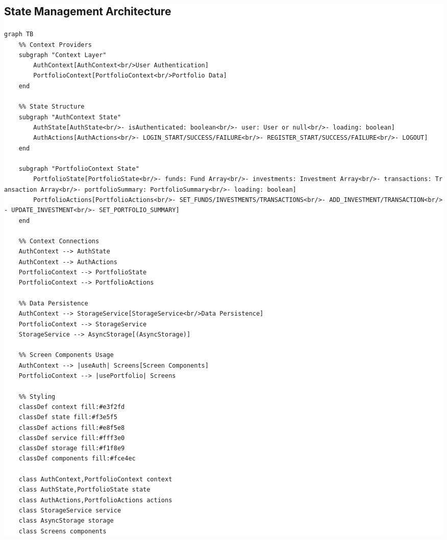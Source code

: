 ## State Management Architecture

```mermaid
graph TB
    %% Context Providers
    subgraph "Context Layer"
        AuthContext[AuthContext<br/>User Authentication]
        PortfolioContext[PortfolioContext<br/>Portfolio Data]
    end
    
    %% State Structure
    subgraph "AuthContext State"
        AuthState[AuthState<br/>- isAuthenticated: boolean<br/>- user: User or null<br/>- loading: boolean]
        AuthActions[AuthActions<br/>- LOGIN_START/SUCCESS/FAILURE<br/>- REGISTER_START/SUCCESS/FAILURE<br/>- LOGOUT]
    end
    
    subgraph "PortfolioContext State"
        PortfolioState[PortfolioState<br/>- funds: Fund Array<br/>- investments: Investment Array<br/>- transactions: Transaction Array<br/>- portfolioSummary: PortfolioSummary<br/>- loading: boolean]
        PortfolioActions[PortfolioActions<br/>- SET_FUNDS/INVESTMENTS/TRANSACTIONS<br/>- ADD_INVESTMENT/TRANSACTION<br/>- UPDATE_INVESTMENT<br/>- SET_PORTFOLIO_SUMMARY]
    end
    
    %% Context Connections
    AuthContext --> AuthState
    AuthContext --> AuthActions
    PortfolioContext --> PortfolioState
    PortfolioContext --> PortfolioActions
    
    %% Data Persistence
    AuthContext --> StorageService[StorageService<br/>Data Persistence]
    PortfolioContext --> StorageService
    StorageService --> AsyncStorage[(AsyncStorage)]
    
    %% Screen Components Usage
    AuthContext --> |useAuth| Screens[Screen Components]
    PortfolioContext --> |usePortfolio| Screens
    
    %% Styling
    classDef context fill:#e3f2fd
    classDef state fill:#f3e5f5
    classDef actions fill:#e8f5e8
    classDef service fill:#fff3e0
    classDef storage fill:#f1f8e9
    classDef components fill:#fce4ec
    
    class AuthContext,PortfolioContext context
    class AuthState,PortfolioState state
    class AuthActions,PortfolioActions actions
    class StorageService service
    class AsyncStorage storage
    class Screens components
```
